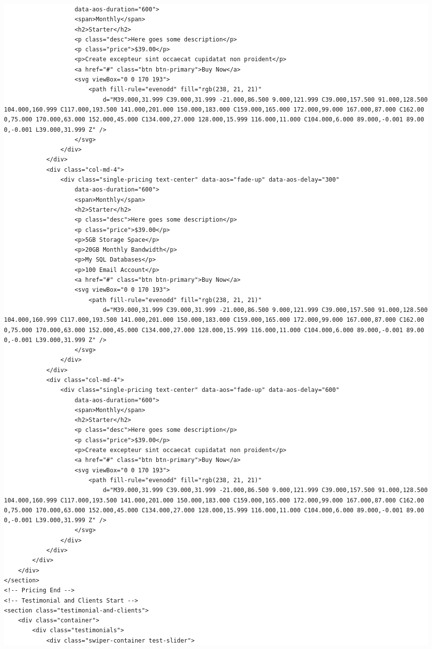                         data-aos-duration="600">
                        <span>Monthly</span>
                        <h2>Starter</h2>
                        <p class="desc">Here goes some description</p>
                        <p class="price">$39.00</p>
                        <p>Create excepteur sint occaecat cupidatat non proident</p>
                        <a href="#" class="btn btn-primary">Buy Now</a>
                        <svg viewBox="0 0 170 193">
                            <path fill-rule="evenodd" fill="rgb(238, 21, 21)"
                                d="M39.000,31.999 C39.000,31.999 -21.000,86.500 9.000,121.999 C39.000,157.500 91.000,128.500 104.000,160.999 C117.000,193.500 141.000,201.000 150.000,183.000 C159.000,165.000 172.000,99.000 167.000,87.000 C162.000,75.000 170.000,63.000 152.000,45.000 C134.000,27.000 128.000,15.999 116.000,11.000 C104.000,6.000 89.000,-0.001 89.000,-0.001 L39.000,31.999 Z" />
                        </svg>
                    </div>
                </div>
                <div class="col-md-4">
                    <div class="single-pricing text-center" data-aos="fade-up" data-aos-delay="300"
                        data-aos-duration="600">
                        <span>Monthly</span>
                        <h2>Starter</h2>
                        <p class="desc">Here goes some description</p>
                        <p class="price">$39.00</p>
                        <p>5GB Storage Space</p>
                        <p>20GB Monthly Bandwidth</p>
                        <p>My SQL Databases</p>
                        <p>100 Email Account</p>
                        <a href="#" class="btn btn-primary">Buy Now</a>
                        <svg viewBox="0 0 170 193">
                            <path fill-rule="evenodd" fill="rgb(238, 21, 21)"
                                d="M39.000,31.999 C39.000,31.999 -21.000,86.500 9.000,121.999 C39.000,157.500 91.000,128.500 104.000,160.999 C117.000,193.500 141.000,201.000 150.000,183.000 C159.000,165.000 172.000,99.000 167.000,87.000 C162.000,75.000 170.000,63.000 152.000,45.000 C134.000,27.000 128.000,15.999 116.000,11.000 C104.000,6.000 89.000,-0.001 89.000,-0.001 L39.000,31.999 Z" />
                        </svg>
                    </div>
                </div>
                <div class="col-md-4">
                    <div class="single-pricing text-center" data-aos="fade-up" data-aos-delay="600"
                        data-aos-duration="600">
                        <span>Monthly</span>
                        <h2>Starter</h2>
                        <p class="desc">Here goes some description</p>
                        <p class="price">$39.00</p>
                        <p>Create excepteur sint occaecat cupidatat non proident</p>
                        <a href="#" class="btn btn-primary">Buy Now</a>
                        <svg viewBox="0 0 170 193">
                            <path fill-rule="evenodd" fill="rgb(238, 21, 21)"
                                d="M39.000,31.999 C39.000,31.999 -21.000,86.500 9.000,121.999 C39.000,157.500 91.000,128.500 104.000,160.999 C117.000,193.500 141.000,201.000 150.000,183.000 C159.000,165.000 172.000,99.000 167.000,87.000 C162.000,75.000 170.000,63.000 152.000,45.000 C134.000,27.000 128.000,15.999 116.000,11.000 C104.000,6.000 89.000,-0.001 89.000,-0.001 L39.000,31.999 Z" />
                        </svg>
                    </div>
                </div>
            </div>
        </div>
    </section>
    <!-- Pricing End -->
    <!-- Testimonial and Clients Start -->
    <section class="testimonial-and-clients">
        <div class="container">
            <div class="testimonials">
                <div class="swiper-container test-slider">